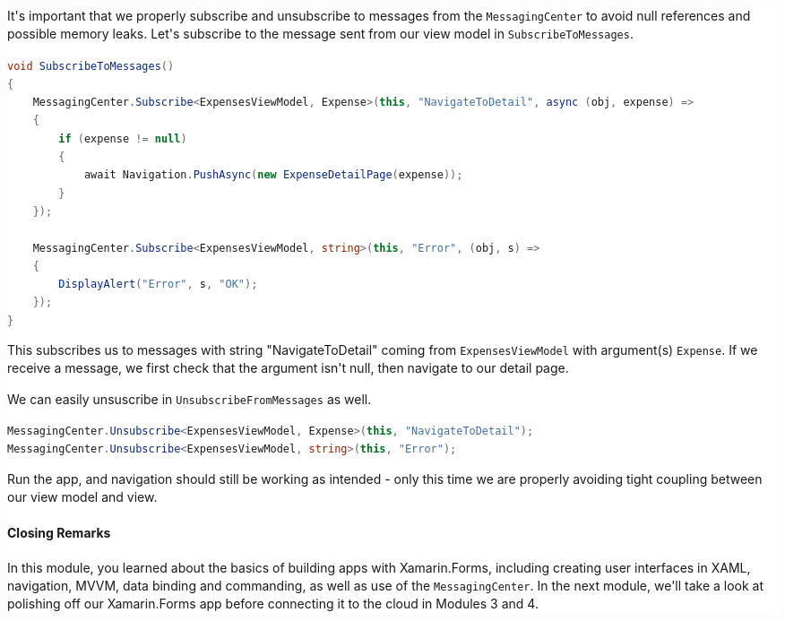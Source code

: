 It's important that we properly subscribe and unsubscribe to messages from the `MessagingCenter` to avoid null references and possible memory leaks. Let's subscribe to the message sent from our view model in `SubscribeToMessages`.

```csharp
void SubscribeToMessages()
{
	MessagingCenter.Subscribe<ExpensesViewModel, Expense>(this, "NavigateToDetail", async (obj, expense) =>
	{
		if (expense != null)
		{
			await Navigation.PushAsync(new ExpenseDetailPage(expense));
		}
	});

	MessagingCenter.Subscribe<ExpensesViewModel, string>(this, "Error", (obj, s) =>
	{
		DisplayAlert("Error", s, "OK");
	});
}
```

This subscribes us to messages with string "NavigateToDetail" coming from `ExpensesViewModel` with argument(s) `Expense`. If we receive a message, we first check that the argument isn't null, then navigate to our detail page. 

We can easily unsuscribe in `UnsubscribeFromMessages` as well.

```csharp
MessagingCenter.Unsubscribe<ExpensesViewModel, Expense>(this, "NavigateToDetail");
MessagingCenter.Unsubscribe<ExpensesViewModel, string>(this, "Error");
```

Run the app, and navigation should still be working as intended - only this time we are properly avoiding tight coupling between our view model and view.

#### Closing Remarks
In this module, you learned about the basics of building apps with Xamarin.Forms, including creating user interfaces in XAML, navigation, MVVM, data binding and commanding, as well as use of the `MessagingCenter`. In the next module, we'll take a look at polishing off our Xamarin.Forms app before connecting it to the cloud in Modules 3 and 4.
